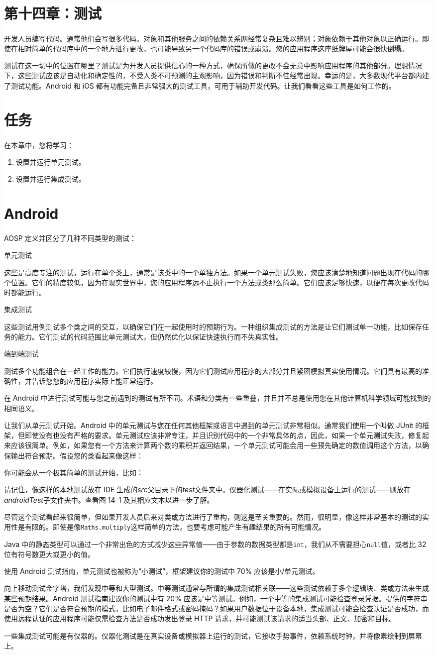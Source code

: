 # 第十四章：测试

开发人员编写代码。通常他们会写很多代码。对象和其他服务之间的依赖关系网经常复杂且难以辨别；对象依赖于其他对象以正确运行。即使在相对简单的代码库中的一个地方进行更改，也可能导致另一个代码库的错误或崩溃。您的应用程序这座纸牌屋可能会很快倒塌。

测试在这一切中的位置在哪里？测试是为开发人员提供信心的一种方式，确保所做的更改不会无意中影响应用程序的其他部分。理想情况下，这些测试应该是自动化和确定性的，不受人类不可预测的主观影响，因为错误和判断不佳经常出现。幸运的是，大多数现代平台都内建了测试功能。Android 和 iOS 都有功能完备且非常强大的测试工具，可用于辅助开发代码。让我们看看这些工具是如何工作的。

# 任务

在本章中，您将学习：

1.  设置并运行单元测试。

1.  设置并运行集成测试。

# Android

AOSP 定义并区分了几种不同类型的测试：

单元测试

这些是高度专注的测试，运行在单个类上，通常是该类中的一个单独方法。如果一个单元测试失败，您应该清楚地知道问题出现在代码的哪个位置。它们的精度较低，因为在现实世界中，您的应用程序远不止执行一个方法或类那么简单。它们应该足够快速，以便在每次更改代码时都能运行。

集成测试

这些测试用例测试多个类之间的交互，以确保它们在一起使用时的预期行为。一种组织集成测试的方法是让它们测试单一功能，比如保存任务的能力。它们测试的代码范围比单元测试大，但仍然优化以保证快速执行而不失真实性。

端到端测试

测试多个功能组合在一起工作的能力。它们执行速度较慢，因为它们测试应用程序的大部分并且紧密模拟真实使用情况。它们具有最高的准确性，并告诉您您的应用程序实际上能正常运行。

在 Android 中进行测试可能与您之前遇到的测试有所不同。术语和分类有一些重叠，并且并不总是使用您在其他计算机科学领域可能找到的相同语义。

让我们从单元测试开始。Android 中的单元测试与您在任何其他框架或语言中遇到的单元测试非常相似。通常我们使用一个叫做 JUnit 的框架，但即使没有也没有严格的要求。单元测试应该非常专注，并且识别代码中的一个非常具体的点，因此，如果一个单元测试失败，修复起来应该很简单。例如，如果您有一个方法来计算两个数的乘积并返回结果，一个单元测试可能会用一些预先确定的数值调用这个方法，以确保输出符合预期。假设您的类看起来像这样：

你可能会从一个极其简单的测试开始，比如：

请记住，像这样的本地测试放在 IDE 生成的*src*父目录下的*test*文件夹中。仪器化测试——在实际或模拟设备上运行的测试——则放在*androidTest*子文件夹中。查看图 14-1 及其相应文本以进一步了解。

尽管这个测试看起来很简单，但如果开发人员后来对类或方法进行了重构，则这是至关重要的。然而，很明显，像这样非常基本的测试的实用性是有限的。即使是像`Maths.multiply`这样简单的方法，也要考虑可能产生有趣结果的所有可能情况。

Java 中的静态类型可以通过一个非常出色的方式减少这些异常值——由于参数的数据类型都是`int`，我们从不需要担心`null`值，或者比 32 位有符号数更大或更小的值。

使用 Android 测试指南，单元测试也被称为“小测试”，框架建议你的测试中 70% 应该是小/单元测试。

向上移动测试金字塔，我们发现中等和大型测试。中等测试通常与所谓的集成测试相关联——这些测试依赖于多个逻辑块、类或方法来生成某些预期结果。Android 测试指南建议你的测试中有 20% 应该是中等测试。例如，一个中等的集成测试可能检查登录凭据。提供的字符串是否为空？它们是否符合预期的模式，比如电子邮件格式或密码掩码？如果用户数据位于设备本地，集成测试可能会检查认证是否成功，而使用远程认证的应用程序可能仅需检查方法是否成功发出登录 HTTP 请求，并可能测试该请求的适当头部、正文、加密和目标。

一些集成测试可能是有仪器的。仪器化测试是在真实设备或模拟器上运行的测试，它接收手势事件，依赖系统时钟，并将像素绘制到屏幕上。
